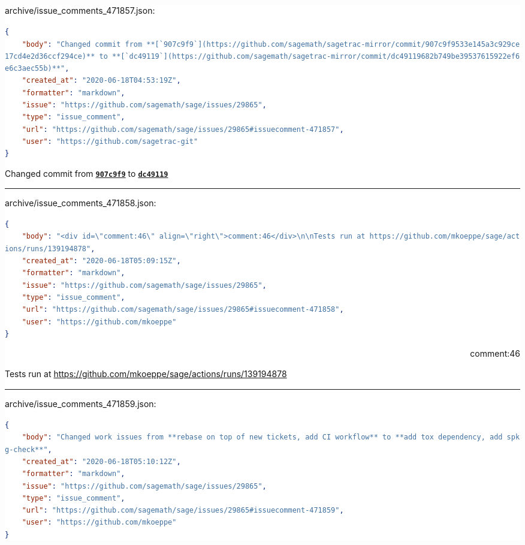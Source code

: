archive/issue_comments_471857.json:
```json
{
    "body": "Changed commit from **[`907c9f9`](https://github.com/sagemath/sagetrac-mirror/commit/907c9f9533e145a3c929ce17cd4e2d36ccf294ce)** to **[`dc49119`](https://github.com/sagemath/sagetrac-mirror/commit/dc49119682b749be39537615922ef6e6c3aec55b)**",
    "created_at": "2020-06-18T04:53:19Z",
    "formatter": "markdown",
    "issue": "https://github.com/sagemath/sage/issues/29865",
    "type": "issue_comment",
    "url": "https://github.com/sagemath/sage/issues/29865#issuecomment-471857",
    "user": "https://github.com/sagetrac-git"
}
```

Changed commit from **[`907c9f9`](https://github.com/sagemath/sagetrac-mirror/commit/907c9f9533e145a3c929ce17cd4e2d36ccf294ce)** to **[`dc49119`](https://github.com/sagemath/sagetrac-mirror/commit/dc49119682b749be39537615922ef6e6c3aec55b)**



---

archive/issue_comments_471858.json:
```json
{
    "body": "<div id=\"comment:46\" align=\"right\">comment:46</div>\n\nTests run at https://github.com/mkoeppe/sage/actions/runs/139194878",
    "created_at": "2020-06-18T05:09:15Z",
    "formatter": "markdown",
    "issue": "https://github.com/sagemath/sage/issues/29865",
    "type": "issue_comment",
    "url": "https://github.com/sagemath/sage/issues/29865#issuecomment-471858",
    "user": "https://github.com/mkoeppe"
}
```

<div id="comment:46" align="right">comment:46</div>

Tests run at https://github.com/mkoeppe/sage/actions/runs/139194878



---

archive/issue_comments_471859.json:
```json
{
    "body": "Changed work issues from **rebase on top of new tickets, add CI workflow** to **add tox dependency, add spkg-check**",
    "created_at": "2020-06-18T05:10:12Z",
    "formatter": "markdown",
    "issue": "https://github.com/sagemath/sage/issues/29865",
    "type": "issue_comment",
    "url": "https://github.com/sagemath/sage/issues/29865#issuecomment-471859",
    "user": "https://github.com/mkoeppe"
}
```
